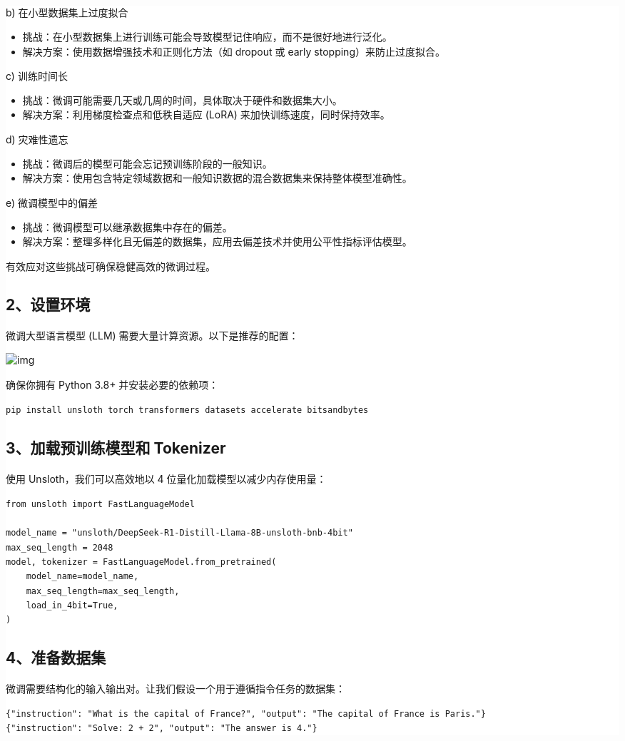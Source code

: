 b) 在小型数据集上过度拟合

- 挑战：在小型数据集上进行训练可能会导致模型记住响应，而不是很好地进行泛化。
- 解决方案：使用数据增强技术和正则化方法（如 dropout 或 early stopping）来防止过度拟合。

c) 训练时间长

- 挑战：微调可能需要几天或几周的时间，具体取决于硬件和数据集大小。
- 解决方案：利用梯度检查点和低秩自适应 (LoRA) 来加快训练速度，同时保持效率。

d) 灾难性遗忘

- 挑战：微调后的模型可能会忘记预训练阶段的一般知识。
- 解决方案：使用包含特定领域数据和一般知识数据的混合数据集来保持整体模型准确性。

e) 微调模型中的偏差

- 挑战：微调模型可以继承数据集中存在的偏差。
- 解决方案：整理多样化且无偏差的数据集，应用去偏差技术并使用公平性指标评估模型。

有效应对这些挑战可确保稳健高效的微调过程。



## 2、设置环境

微调大型语言模型 (LLM) 需要大量计算资源。以下是推荐的配置：

![img](http://www.hubwiz.com/blog/content/images/2025/02/image-27.png)

确保你拥有 Python 3.8+ 并安装必要的依赖项：

```
pip install unsloth torch transformers datasets accelerate bitsandbytes
```

## 3、加载预训练模型和 Tokenizer

使用 Unsloth，我们可以高效地以 4 位量化加载模型以减少内存使用量：

```
from unsloth import FastLanguageModel

model_name = "unsloth/DeepSeek-R1-Distill-Llama-8B-unsloth-bnb-4bit"
max_seq_length = 2048
model, tokenizer = FastLanguageModel.from_pretrained(
    model_name=model_name,
    max_seq_length=max_seq_length,
    load_in_4bit=True,
)
```

## 4、准备数据集

微调需要结构化的输入输出对。让我们假设一个用于遵循指令任务的数据集：

```
{"instruction": "What is the capital of France?", "output": "The capital of France is Paris."}
{"instruction": "Solve: 2 + 2", "output": "The answer is 4."}
```
